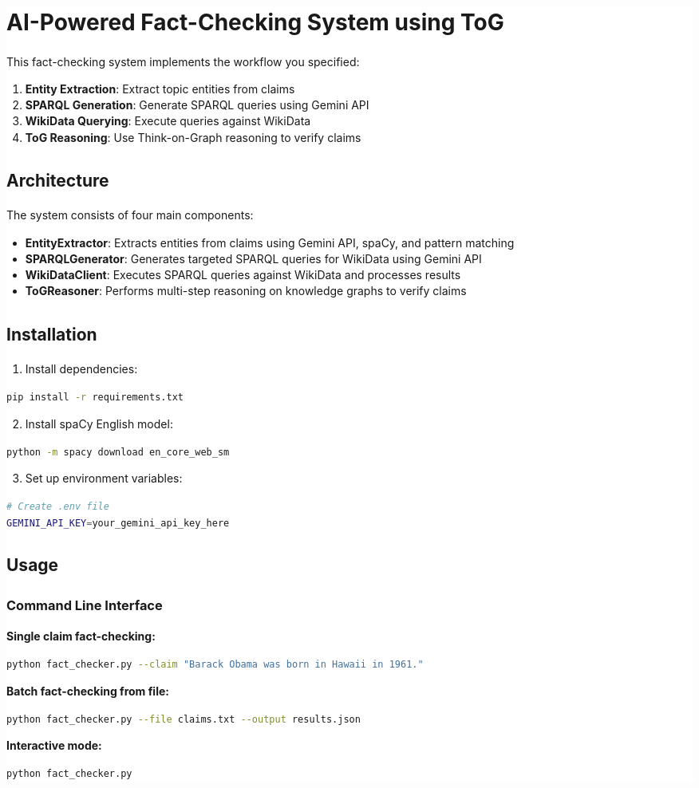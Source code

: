 # AI-Powered Fact-Checking System using ToG

This fact-checking system implements the workflow you specified:
1. **Entity Extraction**: Extract topic entities from claims
2. **SPARQL Generation**: Generate SPARQL queries using Gemini API
3. **WikiData Querying**: Execute queries against WikiData
4. **ToG Reasoning**: Use Think-on-Graph reasoning to verify claims

## Architecture

The system consists of four main components:

- **EntityExtractor**: Extracts entities from claims using Gemini API, spaCy, and pattern matching
- **SPARQLGenerator**: Generates targeted SPARQL queries for WikiData using Gemini API
- **WikiDataClient**: Executes SPARQL queries against WikiData and processes results
- **ToGReasoner**: Performs multi-step reasoning on knowledge graphs to verify claims

## Installation

1. Install dependencies:
```bash
pip install -r requirements.txt
```

2. Install spaCy English model:
```bash
python -m spacy download en_core_web_sm
```

3. Set up environment variables:
```bash
# Create .env file
GEMINI_API_KEY=your_gemini_api_key_here
```

## Usage

### Command Line Interface

**Single claim fact-checking:**
```bash
python fact_checker.py --claim "Barack Obama was born in Hawaii in 1961."
```

**Batch fact-checking from file:**
```bash
python fact_checker.py --file claims.txt --output results.json
```

**Interactive mode:**
```bash
python fact_checker.py
```

